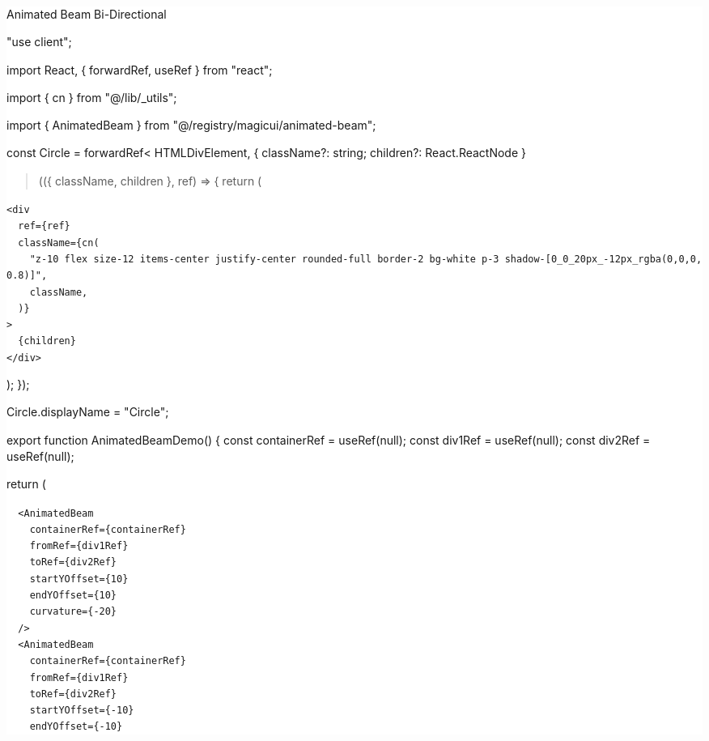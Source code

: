 Animated Beam Bi-Directional

"use client";

import React, { forwardRef, useRef } from "react";

import { cn } from "@/lib/\_utils";

import { AnimatedBeam } from "@/registry/magicui/animated-beam";

const Circle = forwardRef<
HTMLDivElement,
{ className?: string; children?: React.ReactNode }

> (({ className, children }, ref) => {
> return (

    <div
      ref={ref}
      className={cn(
        "z-10 flex size-12 items-center justify-center rounded-full border-2 bg-white p-3 shadow-[0_0_20px_-12px_rgba(0,0,0,0.8)]",
        className,
      )}
    >
      {children}
    </div>

);
});

Circle.displayName = "Circle";

export function AnimatedBeamDemo() {
const containerRef = useRef<HTMLDivElement>(null);
const div1Ref = useRef<HTMLDivElement>(null);
const div2Ref = useRef<HTMLDivElement>(null);

return (

<div
      className="relative flex w-full max-w-[500px] items-center justify-center overflow-hidden p-10"
      ref={containerRef}
    >
<div className="flex size-full flex-col items-stretch justify-between gap-10">
<div className="flex flex-row justify-between">
<Circle ref={div1Ref}>
<Icons.user />
</Circle>
<Circle ref={div2Ref}>
<Icons.openai />
</Circle>
</div>
</div>

      <AnimatedBeam
        containerRef={containerRef}
        fromRef={div1Ref}
        toRef={div2Ref}
        startYOffset={10}
        endYOffset={10}
        curvature={-20}
      />
      <AnimatedBeam
        containerRef={containerRef}
        fromRef={div1Ref}
        toRef={div2Ref}
        startYOffset={-10}
        endYOffset={-10}